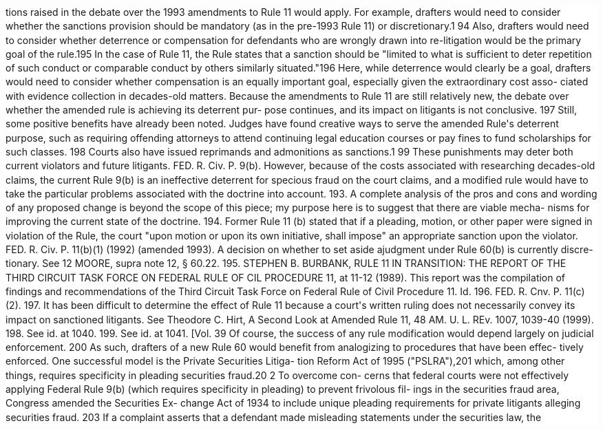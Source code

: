 tions raised in the debate over the 1993 amendments to Rule 11
would apply. For example, drafters would need to consider whether
the sanctions provision should be mandatory (as in the pre-1993 Rule
11) or discretionary.1 94 Also, drafters would need to consider whether
deterrence or compensation for defendants who are wrongly drawn
into re-litigation would be the primary goal of the rule.195 In the case
of Rule 11, the Rule states that a sanction should be "limited to what is
sufficient to deter repetition of such conduct or comparable conduct
by others similarly situated."196 Here, while deterrence would clearly
be a goal, drafters would need to consider whether compensation is
an equally important goal, especially given the extraordinary cost asso-
ciated with evidence collection in decades-old matters.
Because the amendments to Rule 11 are still relatively new, the
debate over whether the amended rule is achieving its deterrent pur-
pose continues, and its impact on litigants is not conclusive. 197 Still,
some positive benefits have already been noted. Judges have found
creative ways to serve the amended Rule's deterrent purpose, such as
requiring offending attorneys to attend continuing legal education
courses or pay fines to fund scholarships for such classes. 198 Courts
also have issued reprimands and admonitions as sanctions.1 99 These
punishments may deter both current violators and future litigants.
FED. R. Civ. P. 9(b). However, because of the costs associated with researching decades-old
claims, the current Rule 9(b) is an ineffective deterrent for specious fraud on the court
claims, and a modified rule would have to take the particular problems associated with the
doctrine into account.
193. 
A complete analysis of the pros and cons and wording of any proposed change is
beyond the scope of this piece; my purpose here is to suggest that there are viable mecha-
nisms for improving the current state of the doctrine.
194. 
Former Rule 11 (b) stated that if a pleading, motion, or other paper were signed
in violation of the Rule, the court "upon motion or upon its own initiative, shall impose"
an appropriate sanction upon the violator. FED. R. Civ. P. 11(b)(1) (1992) (amended
1993). A decision on whether to set aside ajudgment under Rule 60(b) is currently discre-
tionary. See 12 MOORE, supra note 12, § 60.22.
195. 
STEPHEN B. BURBANK, RULE 11 IN TRANSITION: THE REPORT OF THE THIRD CIRCUIT
TASK FORCE ON FEDERAL RULE OF CIL 
PROCEDURE 11, at 11-12 (1989). This report was the
compilation of findings and recommendations of the Third Circuit Task Force on Federal
Rule of Civil Procedure 11. Id.
196. 
FED. R. Cnv. P. 11(c)(2).
197. 
It has been difficult to determine the effect of Rule 11 because a court's written
ruling does not necessarily convey its impact on sanctioned litigants. See Theodore C. Hirt,
A Second Look at Amended Rule 11, 48 AM. U. L. REv. 1007, 1039-40 (1999).
198. 
See id. at 1040.
199. 
See id. at 1041.
[Vol. 39
Of course, the success of any rule modification would depend
largely on judicial enforcement. 200 As such, drafters of a new Rule 60
would benefit from analogizing to procedures that have been effec-
tively enforced. One successful model is the Private Securities Litiga-
tion Reform Act of 1995 ("PSLRA"),201 which, among other things,
requires specificity in pleading securities fraud.20 2 To overcome con-
cerns that federal courts were not effectively applying Federal Rule
9(b) (which requires specificity in pleading) to prevent frivolous fil-
ings in the securities fraud area, Congress amended the Securities Ex-
change Act of 1934 to include unique pleading requirements for
private litigants alleging securities fraud. 203 If a complaint asserts that
a defendant made misleading statements under the securities law, the